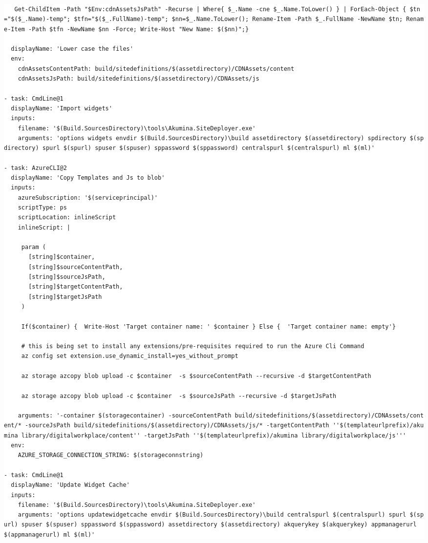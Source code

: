 ```
   Get-ChildItem -Path "$Env:cdnAssetsJsPath" -Recurse | Where{ $_.Name -cne $_.Name.ToLower() } | ForEach-Object { $tn="$($_.Name)-temp"; $tfn="$($_.FullName)-temp"; $nn=$_.Name.ToLower(); Rename-Item -Path $_.FullName -NewName $tn; Rename-Item -Path $tfn -NewName $nn -Force; Write-Host "New Name: $($nn)";} 

  displayName: 'Lower case the files' 
  env: 
    cdnAssetsContentPath: build/sitedefinitions/$(assetdirectory)/CDNAssets/content 
    cdnAssetsJsPath: build/sitedefinitions/$(assetdirectory)/CDNAssets/js 

- task: CmdLine@1 
  displayName: 'Import widgets' 
  inputs: 
    filename: '$(Build.SourcesDirectory)\tools\Akumina.SiteDeployer.exe' 
    arguments: 'options widgets envdir $(Build.SourcesDirectory)\build assetdirectory $(assetdirectory) spdirectory $(spdirectory) spurl $(spurl) spuser $(spuser) sppassword $(sppassword) centralspurl $(centralspurl) ml $(ml)' 

- task: AzureCLI@2 
  displayName: 'Copy Templates and Js to blob' 
  inputs: 
    azureSubscription: '$(serviceprincipal)' 
    scriptType: ps 
    scriptLocation: inlineScript 
    inlineScript: | 

     param ( 
       [string]$container, 
       [string]$sourceContentPath, 
       [string]$sourceJsPath, 
       [string]$targetContentPath, 
       [string]$targetJsPath 
     ) 

     If($container) {  Write-Host 'Target container name: ' $container } Else {  'Target container name: empty'} 

     # this is being set to install any extensions/pre-requisites required to run the Azure Cli Command 
     az config set extension.use_dynamic_install=yes_without_prompt 

     az storage azcopy blob upload -c $container  -s $sourceContentPath --recursive -d $targetContentPath  

     az storage azcopy blob upload -c $container  -s $sourceJsPath --recursive -d $targetJsPath 

    arguments: '-container $(storagecontainer) -sourceContentPath build/sitedefinitions/$(assetdirectory)/CDNAssets/content/* -sourceJsPath build/sitedefinitions/$(assetdirectory)/CDNAssets/js/* -targetContentPath ''$(templateurlprefix)/akumina library/digitalworkplace/content'' -targetJsPath ''$(templateurlprefix)/akumina library/digitalworkplace/js''' 
  env: 
    AZURE_STORAGE_CONNECTION_STRING: $(storageconnstring) 

- task: CmdLine@1 
  displayName: 'Update Widget Cache' 
  inputs: 
    filename: '$(Build.SourcesDirectory)\tools\Akumina.SiteDeployer.exe' 
    arguments: 'options updatewidgetcache envdir $(Build.SourcesDirectory)\build centralspurl $(centralspurl) spurl $(spurl) spuser $(spuser) sppassword $(sppassword) assetdirectory $(assetdirectory) akquerykey $(akquerykey) appmanagerurl $(appmanagerurl) ml $(ml)' 

```
